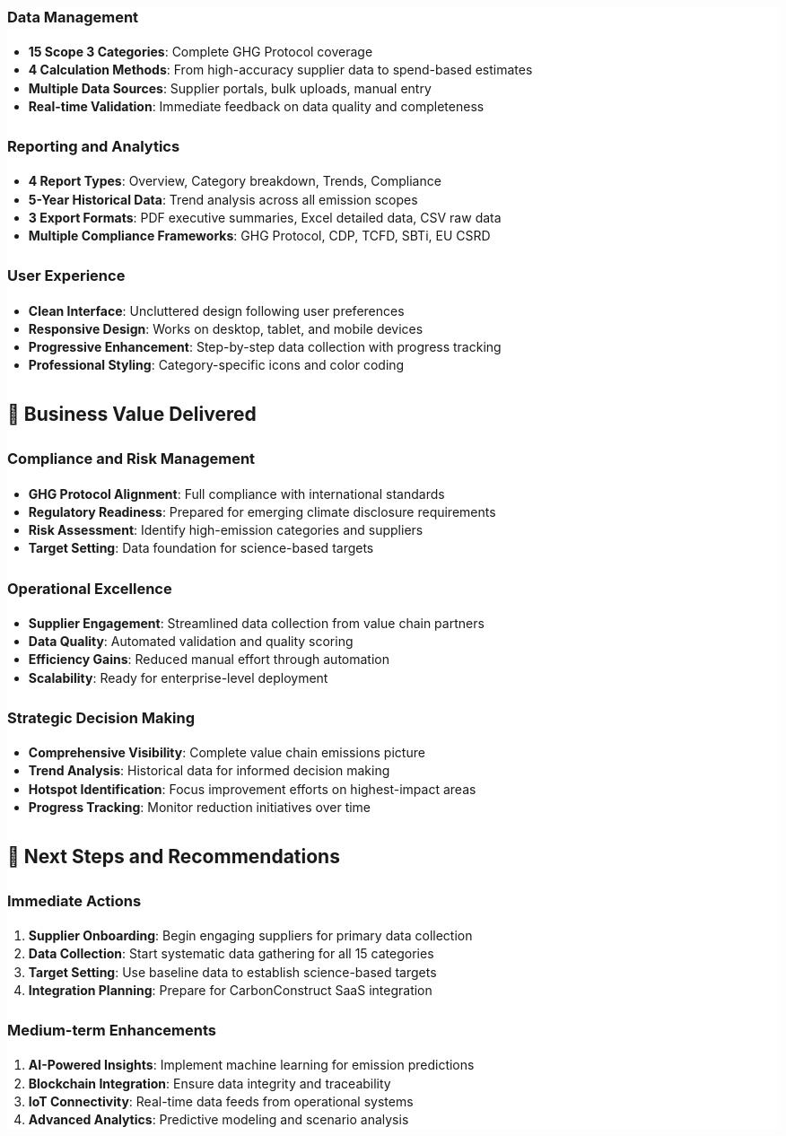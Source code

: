 ### **Data Management**
- **15 Scope 3 Categories**: Complete GHG Protocol coverage
- **4 Calculation Methods**: From high-accuracy supplier data to spend-based estimates
- **Multiple Data Sources**: Supplier portals, bulk uploads, manual entry
- **Real-time Validation**: Immediate feedback on data quality and completeness

### **Reporting and Analytics**
- **4 Report Types**: Overview, Category breakdown, Trends, Compliance
- **5-Year Historical Data**: Trend analysis across all emission scopes
- **3 Export Formats**: PDF executive summaries, Excel detailed data, CSV raw data
- **Multiple Compliance Frameworks**: GHG Protocol, CDP, TCFD, SBTi, EU CSRD

### **User Experience**
- **Clean Interface**: Uncluttered design following user preferences
- **Responsive Design**: Works on desktop, tablet, and mobile devices
- **Progressive Enhancement**: Step-by-step data collection with progress tracking
- **Professional Styling**: Category-specific icons and color coding

## 🎯 **Business Value Delivered**

### **Compliance and Risk Management**
- **GHG Protocol Alignment**: Full compliance with international standards
- **Regulatory Readiness**: Prepared for emerging climate disclosure requirements
- **Risk Assessment**: Identify high-emission categories and suppliers
- **Target Setting**: Data foundation for science-based targets

### **Operational Excellence**
- **Supplier Engagement**: Streamlined data collection from value chain partners
- **Data Quality**: Automated validation and quality scoring
- **Efficiency Gains**: Reduced manual effort through automation
- **Scalability**: Ready for enterprise-level deployment

### **Strategic Decision Making**
- **Comprehensive Visibility**: Complete value chain emissions picture
- **Trend Analysis**: Historical data for informed decision making
- **Hotspot Identification**: Focus improvement efforts on highest-impact areas
- **Progress Tracking**: Monitor reduction initiatives over time

## 🚀 **Next Steps and Recommendations**

### **Immediate Actions**
1. **Supplier Onboarding**: Begin engaging suppliers for primary data collection
2. **Data Collection**: Start systematic data gathering for all 15 categories
3. **Target Setting**: Use baseline data to establish science-based targets
4. **Integration Planning**: Prepare for CarbonConstruct SaaS integration

### **Medium-term Enhancements**
1. **AI-Powered Insights**: Implement machine learning for emission predictions
2. **Blockchain Integration**: Ensure data integrity and traceability
3. **IoT Connectivity**: Real-time data feeds from operational systems
4. **Advanced Analytics**: Predictive modeling and scenario analysis
